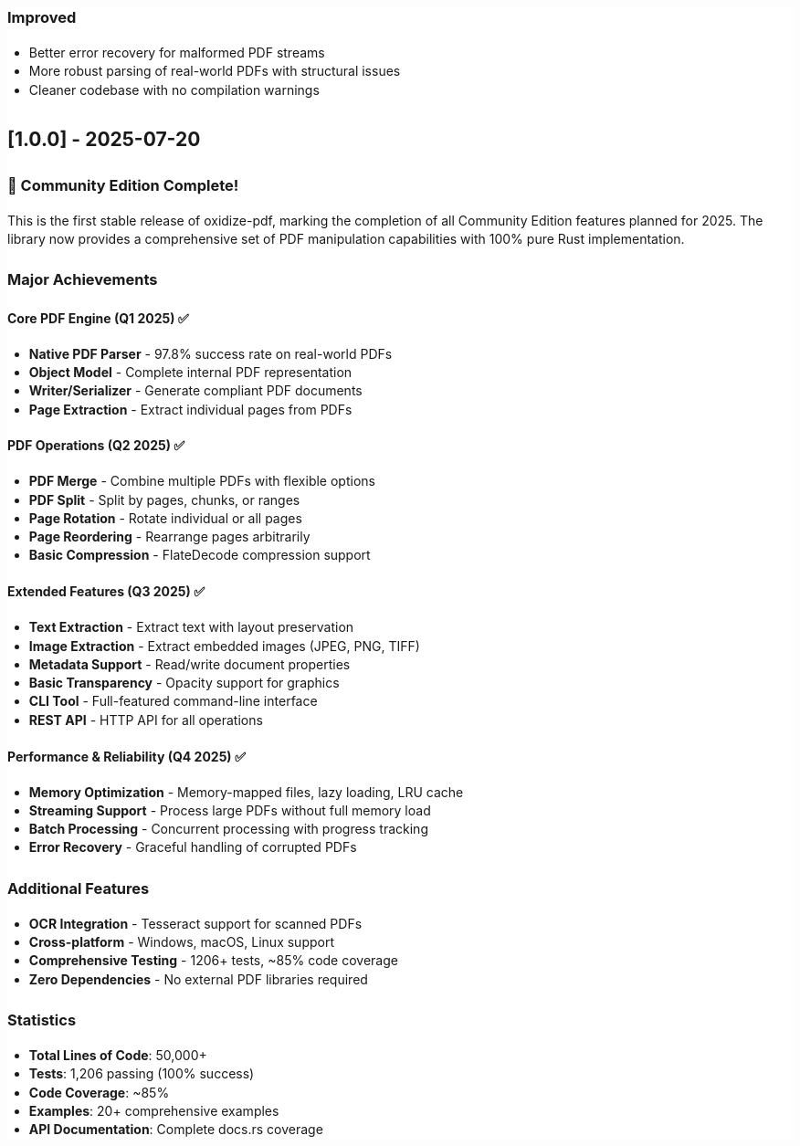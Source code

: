 ### Improved
- Better error recovery for malformed PDF streams
- More robust parsing of real-world PDFs with structural issues
- Cleaner codebase with no compilation warnings

## [1.0.0] - 2025-07-20

### 🎉 Community Edition Complete!

This is the first stable release of oxidize-pdf, marking the completion of all Community Edition features planned for 2025. The library now provides a comprehensive set of PDF manipulation capabilities with 100% pure Rust implementation.

### Major Achievements

#### Core PDF Engine (Q1 2025) ✅
- **Native PDF Parser** - 97.8% success rate on real-world PDFs
- **Object Model** - Complete internal PDF representation
- **Writer/Serializer** - Generate compliant PDF documents
- **Page Extraction** - Extract individual pages from PDFs

#### PDF Operations (Q2 2025) ✅
- **PDF Merge** - Combine multiple PDFs with flexible options
- **PDF Split** - Split by pages, chunks, or ranges
- **Page Rotation** - Rotate individual or all pages
- **Page Reordering** - Rearrange pages arbitrarily
- **Basic Compression** - FlateDecode compression support

#### Extended Features (Q3 2025) ✅
- **Text Extraction** - Extract text with layout preservation
- **Image Extraction** - Extract embedded images (JPEG, PNG, TIFF)
- **Metadata Support** - Read/write document properties
- **Basic Transparency** - Opacity support for graphics
- **CLI Tool** - Full-featured command-line interface
- **REST API** - HTTP API for all operations

#### Performance & Reliability (Q4 2025) ✅
- **Memory Optimization** - Memory-mapped files, lazy loading, LRU cache
- **Streaming Support** - Process large PDFs without full memory load
- **Batch Processing** - Concurrent processing with progress tracking
- **Error Recovery** - Graceful handling of corrupted PDFs

### Additional Features
- **OCR Integration** - Tesseract support for scanned PDFs
- **Cross-platform** - Windows, macOS, Linux support
- **Comprehensive Testing** - 1206+ tests, ~85% code coverage
- **Zero Dependencies** - No external PDF libraries required

### Statistics
- **Total Lines of Code**: 50,000+
- **Tests**: 1,206 passing (100% success)
- **Code Coverage**: ~85%
- **Examples**: 20+ comprehensive examples
- **API Documentation**: Complete docs.rs coverage
